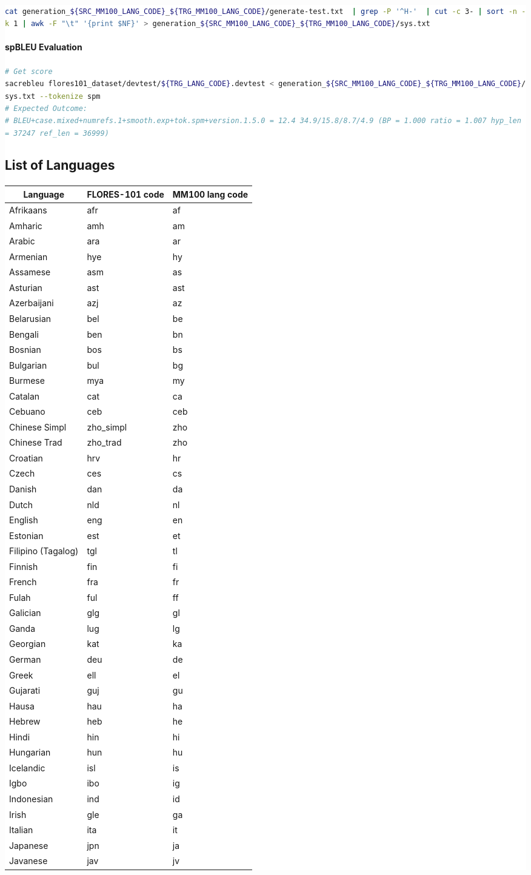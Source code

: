 ```bash
cat generation_${SRC_MM100_LANG_CODE}_${TRG_MM100_LANG_CODE}/generate-test.txt  | grep -P '^H-'  | cut -c 3- | sort -n -k 1 | awk -F "\t" '{print $NF}' > generation_${SRC_MM100_LANG_CODE}_${TRG_MM100_LANG_CODE}/sys.txt
```

#### spBLEU Evaluation


```bash
# Get score
sacrebleu flores101_dataset/devtest/${TRG_LANG_CODE}.devtest < generation_${SRC_MM100_LANG_CODE}_${TRG_MM100_LANG_CODE}/sys.txt --tokenize spm
# Expected Outcome:
# BLEU+case.mixed+numrefs.1+smooth.exp+tok.spm+version.1.5.0 = 12.4 34.9/15.8/8.7/4.9 (BP = 1.000 ratio = 1.007 hyp_len = 37247 ref_len = 36999)
```

## List of Languages

Language | FLORES-101 code | MM100 lang code
---|---|---
Afrikaans | afr | af
Amharic | amh | am
Arabic | ara | ar
Armenian | hye | hy
Assamese | asm | as
Asturian | ast | ast
Azerbaijani | azj | az
Belarusian | bel | be
Bengali | ben | bn
Bosnian | bos | bs
Bulgarian | bul | bg
Burmese | mya | my
Catalan | cat | ca
Cebuano | ceb | ceb
Chinese Simpl | zho_simpl | zho
Chinese Trad | zho_trad | zho
Croatian | hrv | hr
Czech | ces | cs
Danish | dan | da
Dutch | nld | nl
English | eng | en
Estonian | est | et
Filipino (Tagalog) | tgl | tl
Finnish | fin | fi
French | fra | fr
Fulah | ful | ff
Galician | glg | gl
Ganda | lug | lg
Georgian | kat | ka
German | deu | de
Greek | ell | el
Gujarati | guj | gu
Hausa | hau | ha
Hebrew | heb | he
Hindi | hin | hi
Hungarian | hun | hu
Icelandic | isl | is
Igbo | ibo | ig
Indonesian | ind | id
Irish | gle | ga
Italian | ita | it
Japanese | jpn | ja
Javanese | jav | jv